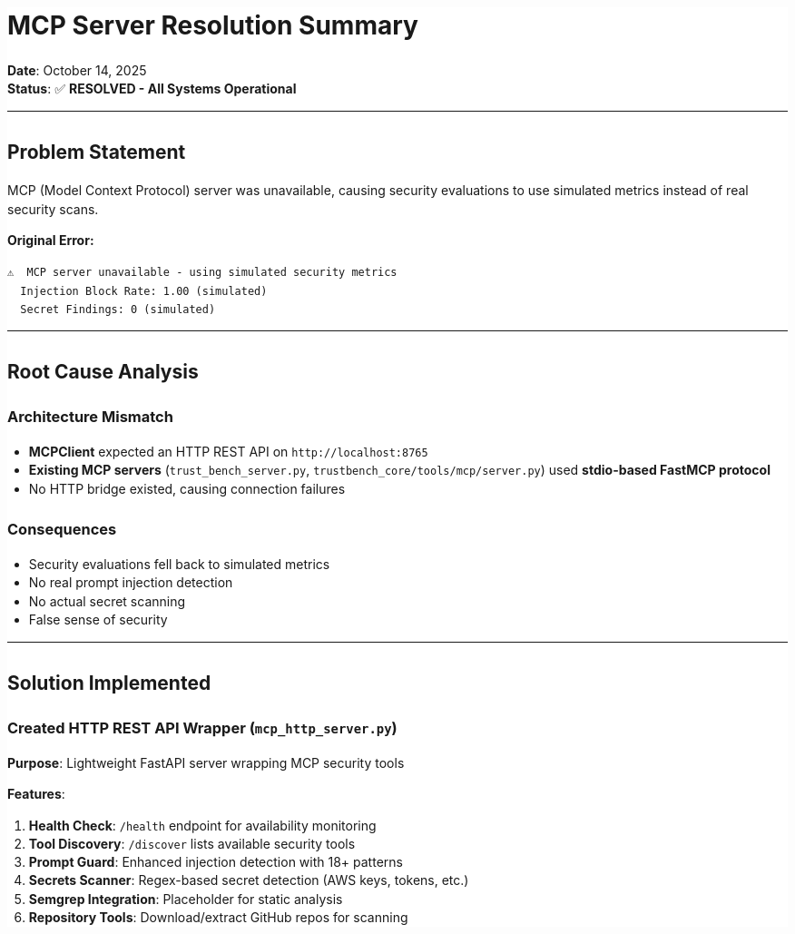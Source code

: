 # MCP Server Resolution Summary

**Date**: October 14, 2025  
**Status**: ✅ **RESOLVED - All Systems Operational**

---

## Problem Statement

MCP (Model Context Protocol) server was unavailable, causing security evaluations to use simulated metrics instead of real security scans.

**Original Error:**

```
⚠️  MCP server unavailable - using simulated security metrics
  Injection Block Rate: 1.00 (simulated)
  Secret Findings: 0 (simulated)
```

---

## Root Cause Analysis

### Architecture Mismatch

- **MCPClient** expected an HTTP REST API on `http://localhost:8765`
- **Existing MCP servers** (`trust_bench_server.py`, `trustbench_core/tools/mcp/server.py`) used **stdio-based FastMCP protocol**
- No HTTP bridge existed, causing connection failures

### Consequences

- Security evaluations fell back to simulated metrics
- No real prompt injection detection
- No actual secret scanning
- False sense of security

---

## Solution Implemented

### Created HTTP REST API Wrapper (`mcp_http_server.py`)

**Purpose**: Lightweight FastAPI server wrapping MCP security tools

**Features**:

1. **Health Check**: `/health` endpoint for availability monitoring
2. **Tool Discovery**: `/discover` lists available security tools
3. **Prompt Guard**: Enhanced injection detection with 18+ patterns
4. **Secrets Scanner**: Regex-based secret detection (AWS keys, tokens, etc.)
5. **Semgrep Integration**: Placeholder for static analysis
6. **Repository Tools**: Download/extract GitHub repos for scanning
